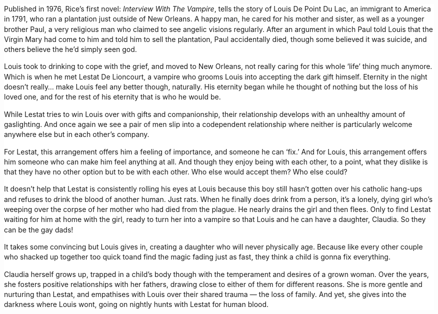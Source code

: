 </james>
<from></from>
</compare>

<compare>
<james {% include timecode %}>

Published in 1976, Rice’s first novel: *Interview With The Vampire*, tells the story of Louis De Point Du Lac, an immigrant to America in 1791, who ran a plantation just outside of New Orleans. A happy man, he cared for his mother and sister, as well as a younger brother Paul, a very religious man who claimed to see angelic visions regularly. After an argument in which Paul told Louis that the Virgin Mary had come to him and told him to sell the plantation, Paul accidentally died, though some believed it was suicide, and others believe the he’d simply seen god. 

Louis took to drinking to cope with the grief, and moved to New Orleans, not really caring for this whole ‘life’ thing <span class="del">much</span> anymore. Which is when he met Lestat De Lioncourt, a vampire who grooms Louis into accepting the dark gift himself. Eternity in the night doesn’t really… make Louis feel any better though, naturally. His eternity began while he thought of nothing but the loss of his loved one, and for the rest of his eternity that is who he would be. 

</james>
<from></from>
</compare>

<compare>
<james {% include timecode %}>

While Lestat tries to win Louis over with gifts and companionship, their relationship develops with an unhealthy amount of gaslighting. And once again we see a pair of men slip into a codependent relationship where neither is particularly welcome anywhere else but <span class="add">in</span> each other’s company. 

For Lestat, this arrangement offers him a feeling of importance, and someone he can ‘fix.’ And for Louis, this arrangement offers him someone who can make him feel anything at all. And though they enjoy being with each other, to a point, what they dislike is that they have no other option but to be with each other. Who else would accept them? Who <span class="del">else</span> could? 

</james>
<from></from>
</compare>

<compare>
<james {% include timecode %}>

It doesn’t help that Lestat is consistently rolling his eyes at Louis because this boy still hasn’t gotten over his catholic hang-ups and refuses to drink the blood of another human. Just rats. When he finally does drink from a person, it’s a lonely, dying girl who’s weeping over the corpse of her mother who had died from the plague. He nearly drains the girl and then flees. Only to find Lestat waiting for him at home with the girl, ready to turn her into a vampire so that Louis and he can have a daughter, Claudia. So they can be the gay dads! 

It takes some convincing but Louis gives in, creating a daughter who will never physically age. Because like every other couple who shacked up together too quick <span class="del">to</span><span class="add">and</span> find the magic fading just as fast, they think a child is gonna fix everything. 

Claudia herself grows up, trapped in a child’s body though with the temperament and desires of a grown woman. Over the years, she fosters positive relationships with her fathers, drawing close to either <span class="add">of them</span> for different reasons. She is more gentle and nurturing than Lestat, and empathises with Louis over their shared trauma — the loss of family. And yet, she gives into the darkness where Louis wont, going on nightly hunts with Lestat for human blood. 
